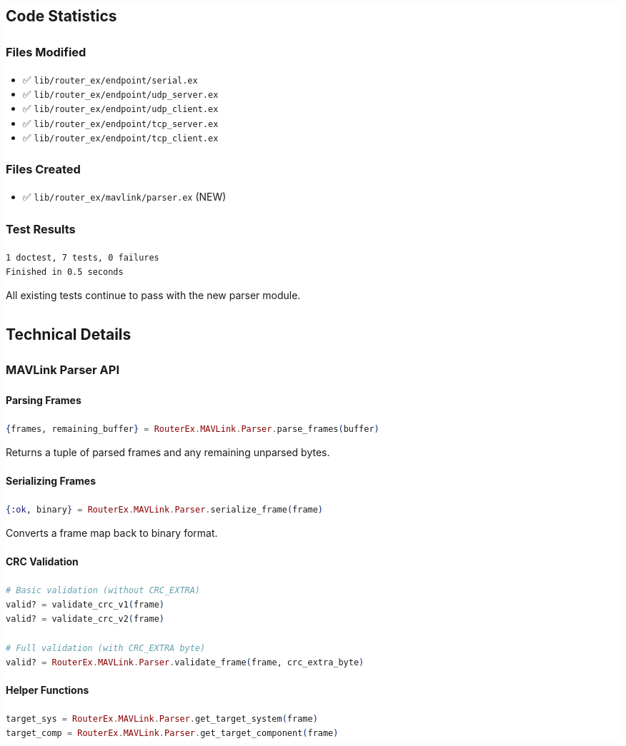 ## Code Statistics

### Files Modified
- ✅ `lib/router_ex/endpoint/serial.ex`
- ✅ `lib/router_ex/endpoint/udp_server.ex`
- ✅ `lib/router_ex/endpoint/udp_client.ex`
- ✅ `lib/router_ex/endpoint/tcp_server.ex`
- ✅ `lib/router_ex/endpoint/tcp_client.ex`

### Files Created
- ✅ `lib/router_ex/mavlink/parser.ex` (NEW)

### Test Results
```
1 doctest, 7 tests, 0 failures
Finished in 0.5 seconds
```

All existing tests continue to pass with the new parser module.

## Technical Details

### MAVLink Parser API

#### Parsing Frames
```elixir
{frames, remaining_buffer} = RouterEx.MAVLink.Parser.parse_frames(buffer)
```

Returns a tuple of parsed frames and any remaining unparsed bytes.

#### Serializing Frames
```elixir
{:ok, binary} = RouterEx.MAVLink.Parser.serialize_frame(frame)
```

Converts a frame map back to binary format.

#### CRC Validation
```elixir
# Basic validation (without CRC_EXTRA)
valid? = validate_crc_v1(frame)
valid? = validate_crc_v2(frame)

# Full validation (with CRC_EXTRA byte)
valid? = RouterEx.MAVLink.Parser.validate_frame(frame, crc_extra_byte)
```

#### Helper Functions
```elixir
target_sys = RouterEx.MAVLink.Parser.get_target_system(frame)
target_comp = RouterEx.MAVLink.Parser.get_target_component(frame)
```
